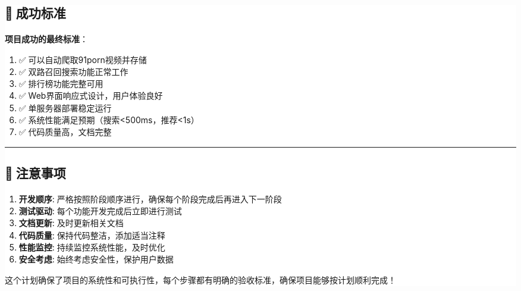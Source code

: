 ## 🎯 成功标准

**项目成功的最终标准**：
1. ✅ 可以自动爬取91porn视频并存储
2. ✅ 双路召回搜索功能正常工作
3. ✅ 排行榜功能完整可用
4. ✅ Web界面响应式设计，用户体验良好
5. ✅ 单服务器部署稳定运行
6. ✅ 系统性能满足预期（搜索<500ms，推荐<1s）
7. ✅ 代码质量高，文档完整

---

## 📝 注意事项

1. **开发顺序**: 严格按照阶段顺序进行，确保每个阶段完成后再进入下一阶段
2. **测试驱动**: 每个功能开发完成后立即进行测试
3. **文档更新**: 及时更新相关文档
4. **代码质量**: 保持代码整洁，添加适当注释
5. **性能监控**: 持续监控系统性能，及时优化
6. **安全考虑**: 始终考虑安全性，保护用户数据

这个计划确保了项目的系统性和可执行性，每个步骤都有明确的验收标准，确保项目能够按计划顺利完成！
